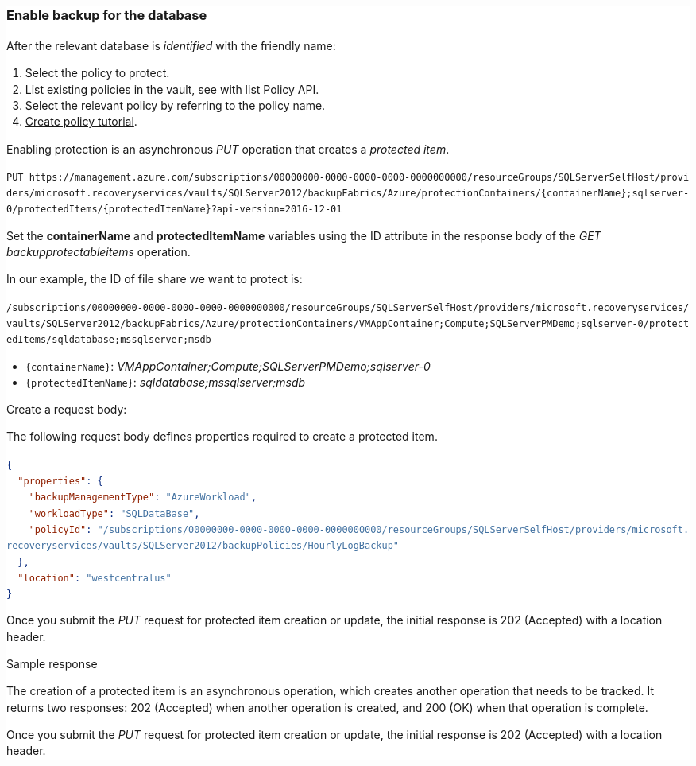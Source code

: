 ### Enable backup for the database

After the relevant database is *identified* with the friendly name:

1. Select the policy to protect.
1. [List existing policies in the vault, see with list Policy API](/rest/api/backup/backup-policies/list).
1. Select the [relevant policy](/rest/api/backup/protection-policies/get) by referring to the policy name.
1. [Create policy tutorial](./backup-azure-arm-userestapi-createorupdatepolicy.md).

Enabling protection is an asynchronous *PUT* operation that creates a *protected item*.

```http
PUT https://management.azure.com/subscriptions/00000000-0000-0000-0000-0000000000/resourceGroups/SQLServerSelfHost/providers/microsoft.recoveryservices/vaults/SQLServer2012/backupFabrics/Azure/protectionContainers/{containerName};sqlserver-0/protectedItems/{protectedItemName}?api-version=2016-12-01
```

Set the **containerName** and **protectedItemName** variables using the ID attribute in the response body of the *GET backupprotectableitems* operation.

In our example, the ID of file share we want to protect is:

```
/subscriptions/00000000-0000-0000-0000-0000000000/resourceGroups/SQLServerSelfHost/providers/microsoft.recoveryservices/vaults/SQLServer2012/backupFabrics/Azure/protectionContainers/VMAppContainer;Compute;SQLServerPMDemo;sqlserver-0/protectedItems/sqldatabase;mssqlserver;msdb
```

- `{containerName}`: *VMAppContainer;Compute;SQLServerPMDemo;sqlserver-0*
- `{protectedItemName}`: *sqldatabase;mssqlserver;msdb*

Create a request body:

The following request body defines properties required to create a protected item.

```json
{
  "properties": {
    "backupManagementType": "AzureWorkload",
    "workloadType": "SQLDataBase",
    "policyId": "/subscriptions/00000000-0000-0000-0000-0000000000/resourceGroups/SQLServerSelfHost/providers/microsoft.recoveryservices/vaults/SQLServer2012/backupPolicies/HourlyLogBackup"
  },
  "location": "westcentralus"
}
```
Once you submit the *PUT* request for protected item creation or update, the initial response is 202 (Accepted) with a location header.

Sample response

The creation of a protected item is an asynchronous operation, which creates another operation that needs to be tracked. It returns two responses: 202 (Accepted) when another operation is created, and 200 (OK) when that operation is complete.

Once you submit the *PUT* request for protected item creation or update, the initial response is 202 (Accepted) with a location header.
